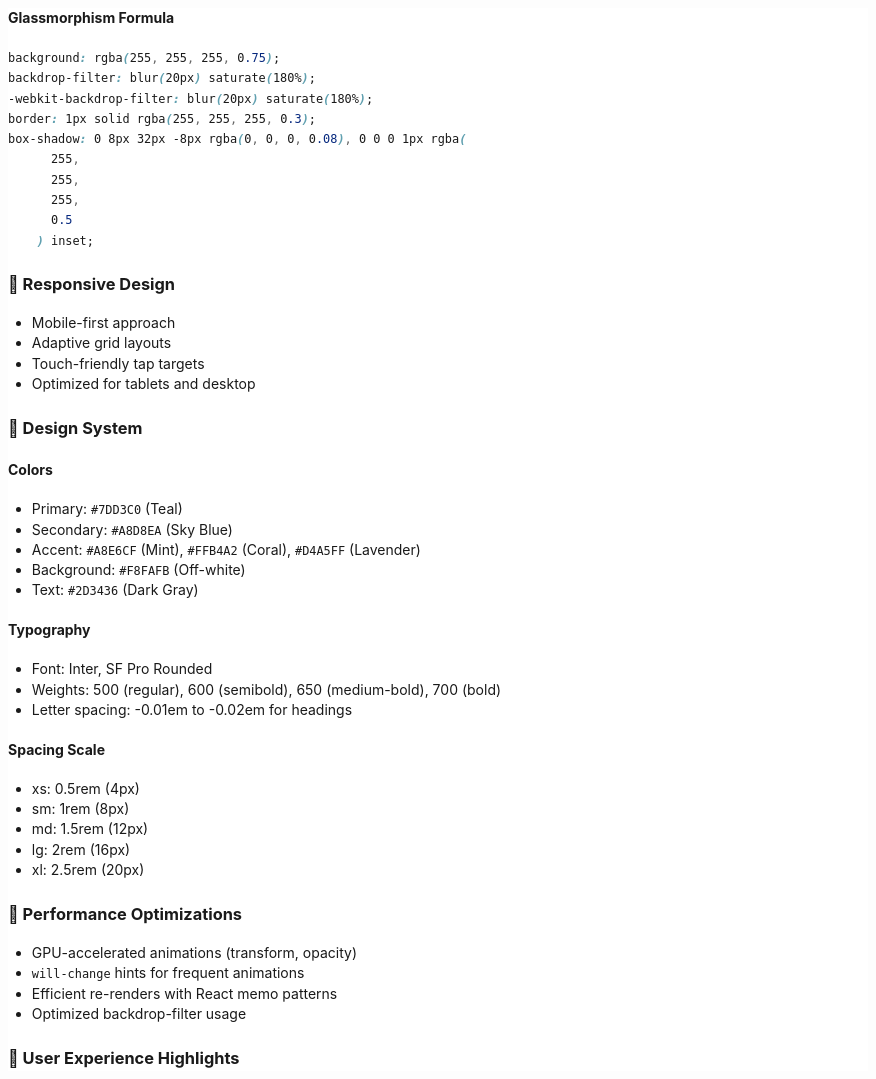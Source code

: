 #### Glassmorphism Formula

```css
background: rgba(255, 255, 255, 0.75);
backdrop-filter: blur(20px) saturate(180%);
-webkit-backdrop-filter: blur(20px) saturate(180%);
border: 1px solid rgba(255, 255, 255, 0.3);
box-shadow: 0 8px 32px -8px rgba(0, 0, 0, 0.08), 0 0 0 1px rgba(
      255,
      255,
      255,
      0.5
    ) inset;
```

### 📱 Responsive Design

- Mobile-first approach
- Adaptive grid layouts
- Touch-friendly tap targets
- Optimized for tablets and desktop

### 🎨 Design System

#### Colors

- Primary: `#7DD3C0` (Teal)
- Secondary: `#A8D8EA` (Sky Blue)
- Accent: `#A8E6CF` (Mint), `#FFB4A2` (Coral), `#D4A5FF` (Lavender)
- Background: `#F8FAFB` (Off-white)
- Text: `#2D3436` (Dark Gray)

#### Typography

- Font: Inter, SF Pro Rounded
- Weights: 500 (regular), 600 (semibold), 650 (medium-bold), 700 (bold)
- Letter spacing: -0.01em to -0.02em for headings

#### Spacing Scale

- xs: 0.5rem (4px)
- sm: 1rem (8px)
- md: 1.5rem (12px)
- lg: 2rem (16px)
- xl: 2.5rem (20px)

### 🚀 Performance Optimizations

- GPU-accelerated animations (transform, opacity)
- `will-change` hints for frequent animations
- Efficient re-renders with React memo patterns
- Optimized backdrop-filter usage

### 🎯 User Experience Highlights
